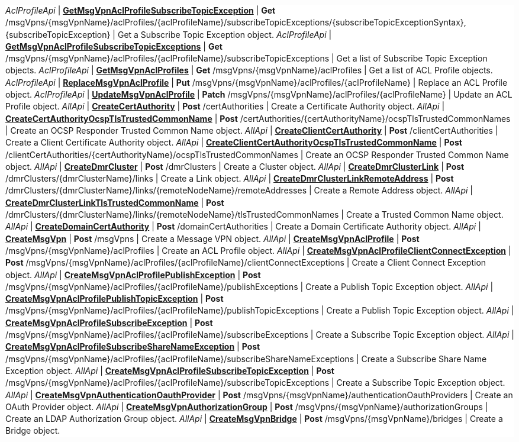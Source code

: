 *AclProfileApi* | [**GetMsgVpnAclProfileSubscribeTopicException**](docs/AclProfileApi.md#getmsgvpnaclprofilesubscribetopicexception) | **Get** /msgVpns/{msgVpnName}/aclProfiles/{aclProfileName}/subscribeTopicExceptions/{subscribeTopicExceptionSyntax},{subscribeTopicException} | Get a Subscribe Topic Exception object.
*AclProfileApi* | [**GetMsgVpnAclProfileSubscribeTopicExceptions**](docs/AclProfileApi.md#getmsgvpnaclprofilesubscribetopicexceptions) | **Get** /msgVpns/{msgVpnName}/aclProfiles/{aclProfileName}/subscribeTopicExceptions | Get a list of Subscribe Topic Exception objects.
*AclProfileApi* | [**GetMsgVpnAclProfiles**](docs/AclProfileApi.md#getmsgvpnaclprofiles) | **Get** /msgVpns/{msgVpnName}/aclProfiles | Get a list of ACL Profile objects.
*AclProfileApi* | [**ReplaceMsgVpnAclProfile**](docs/AclProfileApi.md#replacemsgvpnaclprofile) | **Put** /msgVpns/{msgVpnName}/aclProfiles/{aclProfileName} | Replace an ACL Profile object.
*AclProfileApi* | [**UpdateMsgVpnAclProfile**](docs/AclProfileApi.md#updatemsgvpnaclprofile) | **Patch** /msgVpns/{msgVpnName}/aclProfiles/{aclProfileName} | Update an ACL Profile object.
*AllApi* | [**CreateCertAuthority**](docs/AllApi.md#createcertauthority) | **Post** /certAuthorities | Create a Certificate Authority object.
*AllApi* | [**CreateCertAuthorityOcspTlsTrustedCommonName**](docs/AllApi.md#createcertauthorityocsptlstrustedcommonname) | **Post** /certAuthorities/{certAuthorityName}/ocspTlsTrustedCommonNames | Create an OCSP Responder Trusted Common Name object.
*AllApi* | [**CreateClientCertAuthority**](docs/AllApi.md#createclientcertauthority) | **Post** /clientCertAuthorities | Create a Client Certificate Authority object.
*AllApi* | [**CreateClientCertAuthorityOcspTlsTrustedCommonName**](docs/AllApi.md#createclientcertauthorityocsptlstrustedcommonname) | **Post** /clientCertAuthorities/{certAuthorityName}/ocspTlsTrustedCommonNames | Create an OCSP Responder Trusted Common Name object.
*AllApi* | [**CreateDmrCluster**](docs/AllApi.md#createdmrcluster) | **Post** /dmrClusters | Create a Cluster object.
*AllApi* | [**CreateDmrClusterLink**](docs/AllApi.md#createdmrclusterlink) | **Post** /dmrClusters/{dmrClusterName}/links | Create a Link object.
*AllApi* | [**CreateDmrClusterLinkRemoteAddress**](docs/AllApi.md#createdmrclusterlinkremoteaddress) | **Post** /dmrClusters/{dmrClusterName}/links/{remoteNodeName}/remoteAddresses | Create a Remote Address object.
*AllApi* | [**CreateDmrClusterLinkTlsTrustedCommonName**](docs/AllApi.md#createdmrclusterlinktlstrustedcommonname) | **Post** /dmrClusters/{dmrClusterName}/links/{remoteNodeName}/tlsTrustedCommonNames | Create a Trusted Common Name object.
*AllApi* | [**CreateDomainCertAuthority**](docs/AllApi.md#createdomaincertauthority) | **Post** /domainCertAuthorities | Create a Domain Certificate Authority object.
*AllApi* | [**CreateMsgVpn**](docs/AllApi.md#createmsgvpn) | **Post** /msgVpns | Create a Message VPN object.
*AllApi* | [**CreateMsgVpnAclProfile**](docs/AllApi.md#createmsgvpnaclprofile) | **Post** /msgVpns/{msgVpnName}/aclProfiles | Create an ACL Profile object.
*AllApi* | [**CreateMsgVpnAclProfileClientConnectException**](docs/AllApi.md#createmsgvpnaclprofileclientconnectexception) | **Post** /msgVpns/{msgVpnName}/aclProfiles/{aclProfileName}/clientConnectExceptions | Create a Client Connect Exception object.
*AllApi* | [**CreateMsgVpnAclProfilePublishException**](docs/AllApi.md#createmsgvpnaclprofilepublishexception) | **Post** /msgVpns/{msgVpnName}/aclProfiles/{aclProfileName}/publishExceptions | Create a Publish Topic Exception object.
*AllApi* | [**CreateMsgVpnAclProfilePublishTopicException**](docs/AllApi.md#createmsgvpnaclprofilepublishtopicexception) | **Post** /msgVpns/{msgVpnName}/aclProfiles/{aclProfileName}/publishTopicExceptions | Create a Publish Topic Exception object.
*AllApi* | [**CreateMsgVpnAclProfileSubscribeException**](docs/AllApi.md#createmsgvpnaclprofilesubscribeexception) | **Post** /msgVpns/{msgVpnName}/aclProfiles/{aclProfileName}/subscribeExceptions | Create a Subscribe Topic Exception object.
*AllApi* | [**CreateMsgVpnAclProfileSubscribeShareNameException**](docs/AllApi.md#createmsgvpnaclprofilesubscribesharenameexception) | **Post** /msgVpns/{msgVpnName}/aclProfiles/{aclProfileName}/subscribeShareNameExceptions | Create a Subscribe Share Name Exception object.
*AllApi* | [**CreateMsgVpnAclProfileSubscribeTopicException**](docs/AllApi.md#createmsgvpnaclprofilesubscribetopicexception) | **Post** /msgVpns/{msgVpnName}/aclProfiles/{aclProfileName}/subscribeTopicExceptions | Create a Subscribe Topic Exception object.
*AllApi* | [**CreateMsgVpnAuthenticationOauthProvider**](docs/AllApi.md#createmsgvpnauthenticationoauthprovider) | **Post** /msgVpns/{msgVpnName}/authenticationOauthProviders | Create an OAuth Provider object.
*AllApi* | [**CreateMsgVpnAuthorizationGroup**](docs/AllApi.md#createmsgvpnauthorizationgroup) | **Post** /msgVpns/{msgVpnName}/authorizationGroups | Create an LDAP Authorization Group object.
*AllApi* | [**CreateMsgVpnBridge**](docs/AllApi.md#createmsgvpnbridge) | **Post** /msgVpns/{msgVpnName}/bridges | Create a Bridge object.